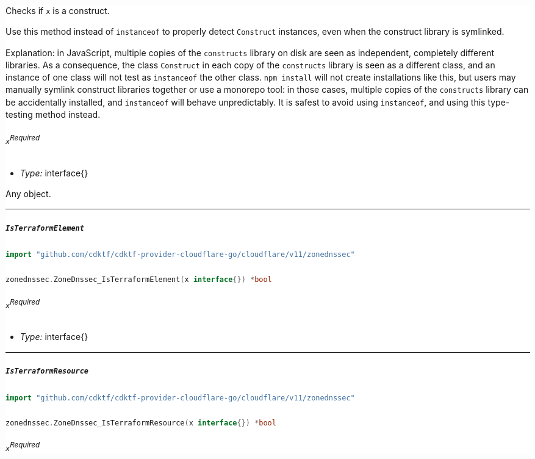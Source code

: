 Checks if `x` is a construct.

Use this method instead of `instanceof` to properly detect `Construct`
instances, even when the construct library is symlinked.

Explanation: in JavaScript, multiple copies of the `constructs` library on
disk are seen as independent, completely different libraries. As a
consequence, the class `Construct` in each copy of the `constructs` library
is seen as a different class, and an instance of one class will not test as
`instanceof` the other class. `npm install` will not create installations
like this, but users may manually symlink construct libraries together or
use a monorepo tool: in those cases, multiple copies of the `constructs`
library can be accidentally installed, and `instanceof` will behave
unpredictably. It is safest to avoid using `instanceof`, and using
this type-testing method instead.

###### `x`<sup>Required</sup> <a name="x" id="@cdktf/provider-cloudflare.zoneDnssec.ZoneDnssec.isConstruct.parameter.x"></a>

- *Type:* interface{}

Any object.

---

##### `IsTerraformElement` <a name="IsTerraformElement" id="@cdktf/provider-cloudflare.zoneDnssec.ZoneDnssec.isTerraformElement"></a>

```go
import "github.com/cdktf/cdktf-provider-cloudflare-go/cloudflare/v11/zonednssec"

zonednssec.ZoneDnssec_IsTerraformElement(x interface{}) *bool
```

###### `x`<sup>Required</sup> <a name="x" id="@cdktf/provider-cloudflare.zoneDnssec.ZoneDnssec.isTerraformElement.parameter.x"></a>

- *Type:* interface{}

---

##### `IsTerraformResource` <a name="IsTerraformResource" id="@cdktf/provider-cloudflare.zoneDnssec.ZoneDnssec.isTerraformResource"></a>

```go
import "github.com/cdktf/cdktf-provider-cloudflare-go/cloudflare/v11/zonednssec"

zonednssec.ZoneDnssec_IsTerraformResource(x interface{}) *bool
```

###### `x`<sup>Required</sup> <a name="x" id="@cdktf/provider-cloudflare.zoneDnssec.ZoneDnssec.isTerraformResource.parameter.x"></a>
